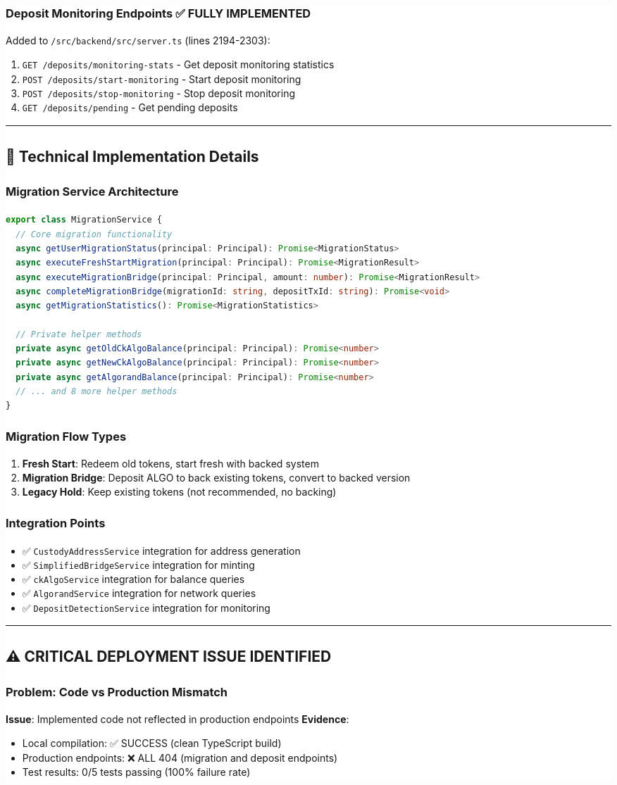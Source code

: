 ### **Deposit Monitoring Endpoints** ✅ **FULLY IMPLEMENTED**
Added to `/src/backend/src/server.ts` (lines 2194-2303):
1. `GET /deposits/monitoring-stats` - Get deposit monitoring statistics
2. `POST /deposits/start-monitoring` - Start deposit monitoring
3. `POST /deposits/stop-monitoring` - Stop deposit monitoring
4. `GET /deposits/pending` - Get pending deposits

---

## 🔧 **Technical Implementation Details**

### **Migration Service Architecture**
```typescript
export class MigrationService {
  // Core migration functionality
  async getUserMigrationStatus(principal: Principal): Promise<MigrationStatus>
  async executeFreshStartMigration(principal: Principal): Promise<MigrationResult>
  async executeMigrationBridge(principal: Principal, amount: number): Promise<MigrationResult>
  async completeMigrationBridge(migrationId: string, depositTxId: string): Promise<void>
  async getMigrationStatistics(): Promise<MigrationStatistics>

  // Private helper methods
  private async getOldCkAlgoBalance(principal: Principal): Promise<number>
  private async getNewCkAlgoBalance(principal: Principal): Promise<number>
  private async getAlgorandBalance(principal: Principal): Promise<number>
  // ... and 8 more helper methods
}
```

### **Migration Flow Types**
1. **Fresh Start**: Redeem old tokens, start fresh with backed system
2. **Migration Bridge**: Deposit ALGO to back existing tokens, convert to backed version
3. **Legacy Hold**: Keep existing tokens (not recommended, no backing)

### **Integration Points**
- ✅ `CustodyAddressService` integration for address generation
- ✅ `SimplifiedBridgeService` integration for minting
- ✅ `ckAlgoService` integration for balance queries
- ✅ `AlgorandService` integration for network queries
- ✅ `DepositDetectionService` integration for monitoring

---

## ⚠️ **CRITICAL DEPLOYMENT ISSUE IDENTIFIED**

### **Problem**: Code vs Production Mismatch
**Issue**: Implemented code not reflected in production endpoints
**Evidence**:
- Local compilation: ✅ SUCCESS (clean TypeScript build)
- Production endpoints: ❌ ALL 404 (migration and deposit endpoints)
- Test results: 0/5 tests passing (100% failure rate)
